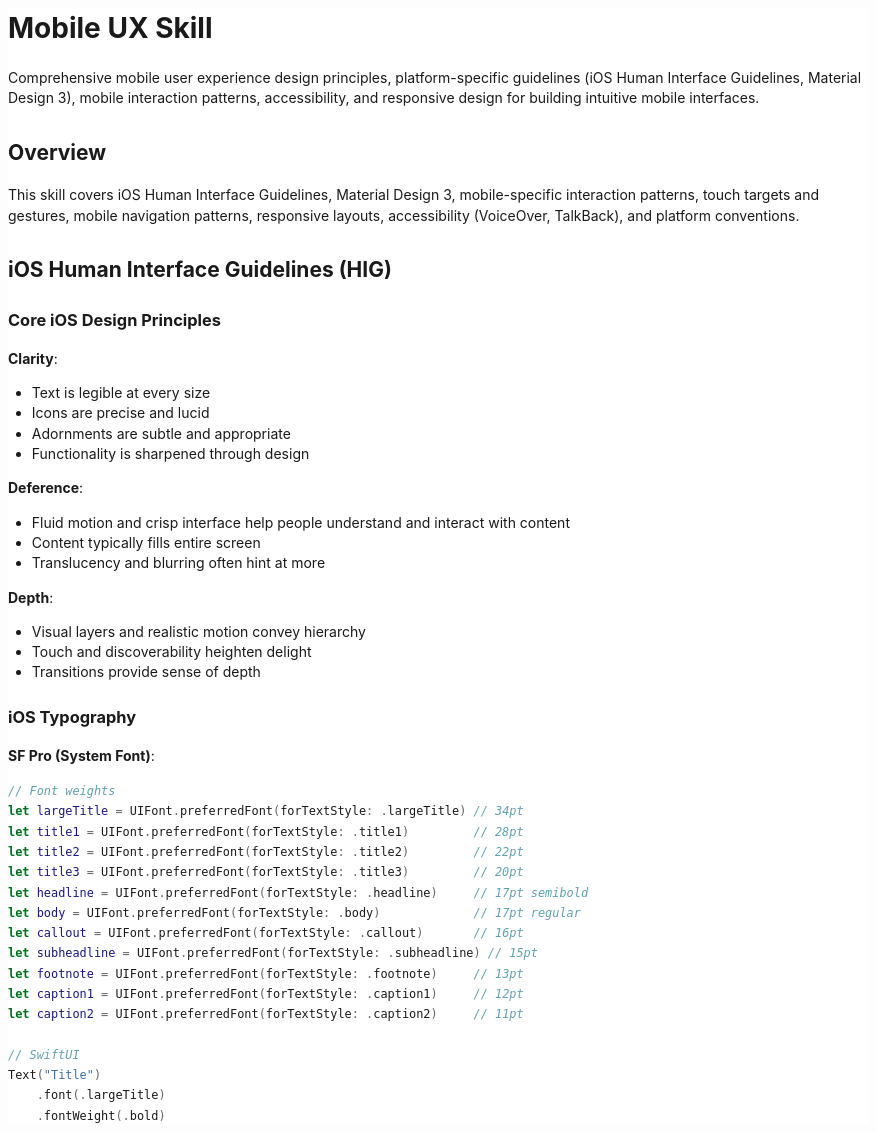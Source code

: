 # Mobile UX Skill

Comprehensive mobile user experience design principles, platform-specific guidelines (iOS Human Interface Guidelines, Material Design 3), mobile interaction patterns, accessibility, and responsive design for building intuitive mobile interfaces.

## Overview

This skill covers iOS Human Interface Guidelines, Material Design 3, mobile-specific interaction patterns, touch targets and gestures, mobile navigation patterns, responsive layouts, accessibility (VoiceOver, TalkBack), and platform conventions.

## iOS Human Interface Guidelines (HIG)

### Core iOS Design Principles

**Clarity**:
- Text is legible at every size
- Icons are precise and lucid
- Adornments are subtle and appropriate
- Functionality is sharpened through design

**Deference**:
- Fluid motion and crisp interface help people understand and interact with content
- Content typically fills entire screen
- Translucency and blurring often hint at more

**Depth**:
- Visual layers and realistic motion convey hierarchy
- Touch and discoverability heighten delight
- Transitions provide sense of depth

### iOS Typography

**SF Pro (System Font)**:
```swift
// Font weights
let largeTitle = UIFont.preferredFont(forTextStyle: .largeTitle) // 34pt
let title1 = UIFont.preferredFont(forTextStyle: .title1)         // 28pt
let title2 = UIFont.preferredFont(forTextStyle: .title2)         // 22pt
let title3 = UIFont.preferredFont(forTextStyle: .title3)         // 20pt
let headline = UIFont.preferredFont(forTextStyle: .headline)     // 17pt semibold
let body = UIFont.preferredFont(forTextStyle: .body)             // 17pt regular
let callout = UIFont.preferredFont(forTextStyle: .callout)       // 16pt
let subheadline = UIFont.preferredFont(forTextStyle: .subheadline) // 15pt
let footnote = UIFont.preferredFont(forTextStyle: .footnote)     // 13pt
let caption1 = UIFont.preferredFont(forTextStyle: .caption1)     // 12pt
let caption2 = UIFont.preferredFont(forTextStyle: .caption2)     // 11pt

// SwiftUI
Text("Title")
    .font(.largeTitle)
    .fontWeight(.bold)
```
